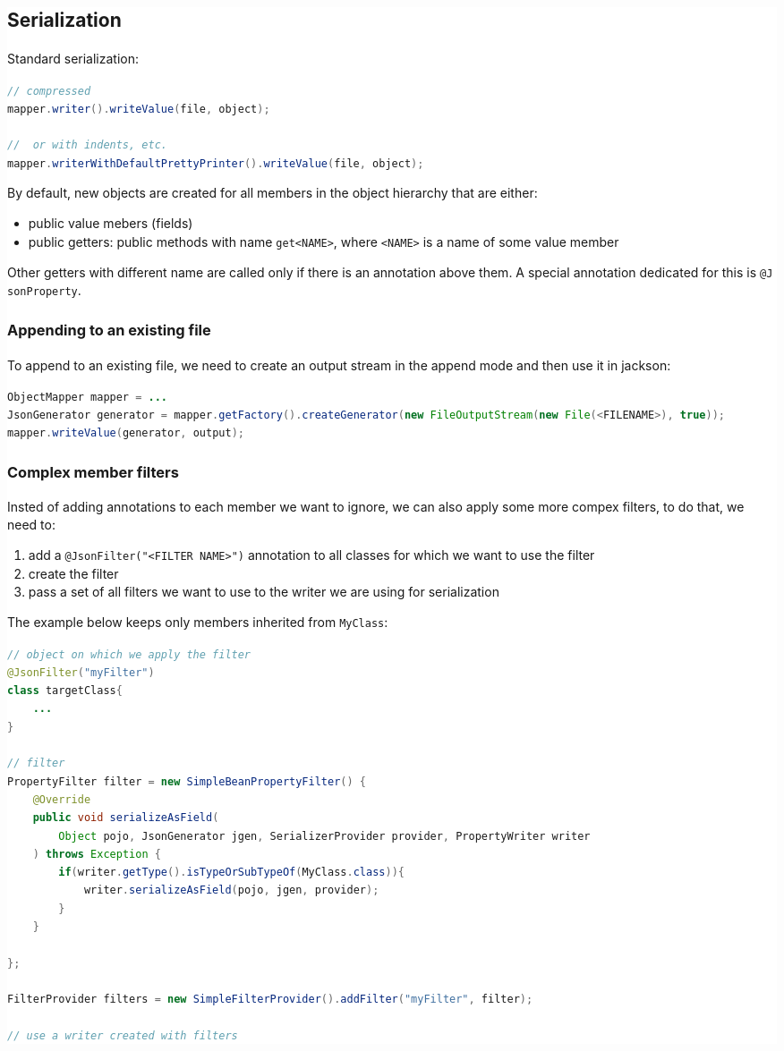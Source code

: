 ```java
```



## Serialization
Standard serialization:
```Java
// compressed
mapper.writer().writeValue(file, object);

//  or with indents, etc.
mapper.writerWithDefaultPrettyPrinter().writeValue(file, object); 
```

By default, new objects are created for all members in the object hierarchy that are either:
- public value mebers (fields)
- public getters: public methods with name `get<NAME>`, where `<NAME>` is a name of some value member

Other getters with different name are called only if there is an annotation above them. A special annotation dedicated for this is `@JsonProperty`.


### Appending to an existing file
To append to an existing file, we need to create an output stream in the append mode and then use it in jackson:
```Java
ObjectMapper mapper = ...
JsonGenerator generator = mapper.getFactory().createGenerator(new FileOutputStream(new File(<FILENAME>), true));
mapper.writeValue(generator, output);
```

### Complex member filters
Insted of adding annotations to each member we want to ignore, we can also apply some more compex filters, to do that, we need to:
1. add a `@JsonFilter("<FILTER NAME>")` annotation to all classes for which we want to use the filter
2. create the filter
3. pass a set of all filters we want to use to the writer we are using for serialization

The example below keeps only members inherited from `MyClass`:
```Java
// object on which we apply the filter
@JsonFilter("myFilter")
class targetClass{
    ...
}

// filter
PropertyFilter filter = new SimpleBeanPropertyFilter() {
    @Override
    public void serializeAsField(
        Object pojo, JsonGenerator jgen, SerializerProvider provider, PropertyWriter writer
    ) throws Exception {
        if(writer.getType().isTypeOrSubTypeOf(MyClass.class)){
            writer.serializeAsField(pojo, jgen, provider);
        }
    }

};

FilterProvider filters = new SimpleFilterProvider().addFilter("myFilter", filter);

// use a writer created with filters
```